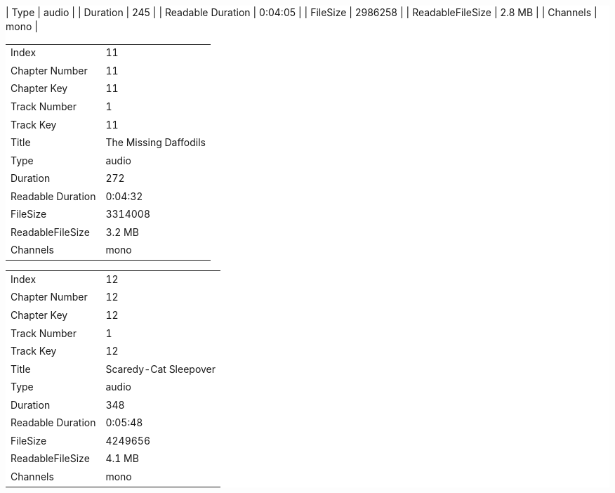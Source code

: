 | Type | audio |
| Duration | 245 |
| Readable Duration | 0:04:05 |
| FileSize | 2986258 |
| ReadableFileSize | 2.8 MB |
| Channels | mono |

|  |  |
| - | - |
| Index | 11 |
| Chapter Number | 11 |
| Chapter Key | 11 |
| Track Number | 1 |
| Track Key | 11 |
| Title | The Missing Daffodils |
| Type | audio |
| Duration | 272 |
| Readable Duration | 0:04:32 |
| FileSize | 3314008 |
| ReadableFileSize | 3.2 MB |
| Channels | mono |

|  |  |
| - | - |
| Index | 12 |
| Chapter Number | 12 |
| Chapter Key | 12 |
| Track Number | 1 |
| Track Key | 12 |
| Title | Scaredy-Cat Sleepover |
| Type | audio |
| Duration | 348 |
| Readable Duration | 0:05:48 |
| FileSize | 4249656 |
| ReadableFileSize | 4.1 MB |
| Channels | mono |
